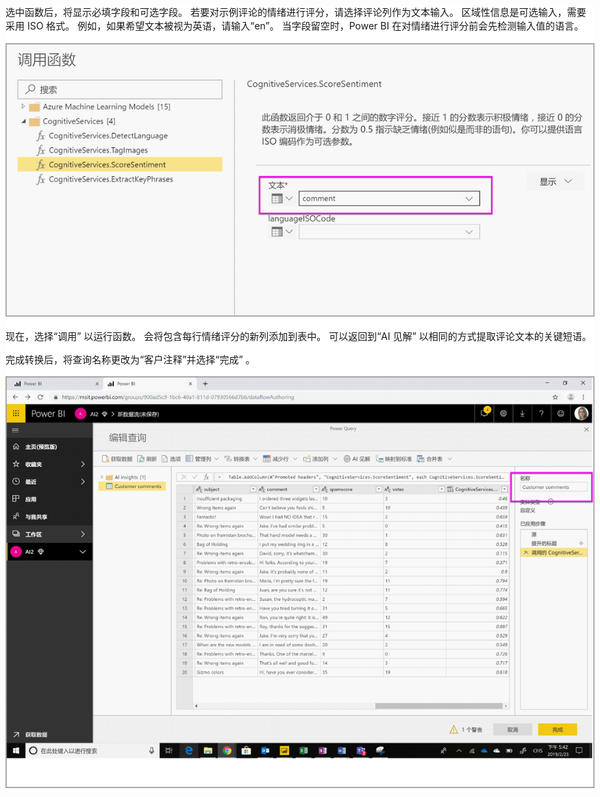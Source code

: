 选中函数后，将显示必填字段和可选字段。 若要对示例评论的情绪进行评分，请选择评论列作为文本输入。 区域性信息是可选输入，需要采用 ISO 格式。 例如，如果希望文本被视为英语，请输入“en”。 当字段留空时，Power BI 在对情绪进行评分前会先检测输入值的语言。

![创建数据流](media/service-tutorial-using-cognitive-services/tutorial-using-cognitive-services_06.png)

现在，选择“调用”  以运行函数。 会将包含每行情绪评分的新列添加到表中。 可以返回到“AI 见解”  以相同的方式提取评论文本的关键短语。

完成转换后，将查询名称更改为“客户注释”并选择“完成”  。

![创建数据流](media/service-tutorial-using-cognitive-services/tutorial-using-cognitive-services_07.png)
